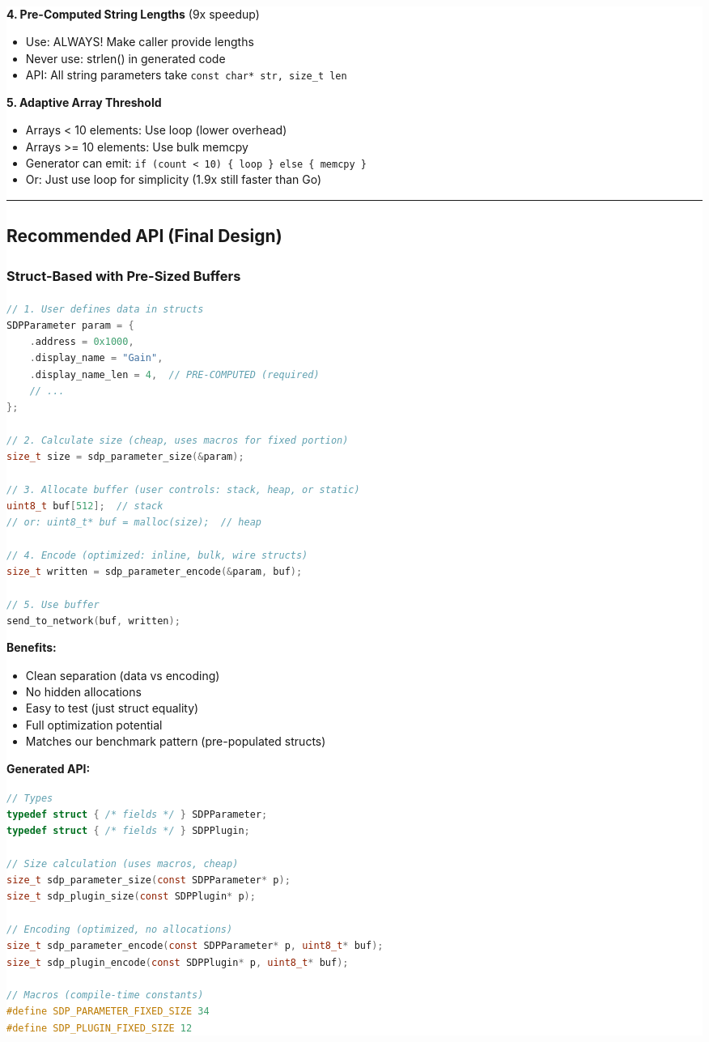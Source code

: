 **4. Pre-Computed String Lengths** (9x speedup)
- Use: ALWAYS! Make caller provide lengths
- Never use: strlen() in generated code
- API: All string parameters take `const char* str, size_t len`

**5. Adaptive Array Threshold**
- Arrays < 10 elements: Use loop (lower overhead)
- Arrays >= 10 elements: Use bulk memcpy
- Generator can emit: `if (count < 10) { loop } else { memcpy }`
- Or: Just use loop for simplicity (1.9x still faster than Go)

---

## Recommended API (Final Design)

### Struct-Based with Pre-Sized Buffers

```c
// 1. User defines data in structs
SDPParameter param = {
    .address = 0x1000,
    .display_name = "Gain",
    .display_name_len = 4,  // PRE-COMPUTED (required)
    // ...
};

// 2. Calculate size (cheap, uses macros for fixed portion)
size_t size = sdp_parameter_size(&param);

// 3. Allocate buffer (user controls: stack, heap, or static)
uint8_t buf[512];  // stack
// or: uint8_t* buf = malloc(size);  // heap

// 4. Encode (optimized: inline, bulk, wire structs)
size_t written = sdp_parameter_encode(&param, buf);

// 5. Use buffer
send_to_network(buf, written);
```

**Benefits:**
- Clean separation (data vs encoding)
- No hidden allocations
- Easy to test (just struct equality)
- Full optimization potential
- Matches our benchmark pattern (pre-populated structs)

**Generated API:**
```c
// Types
typedef struct { /* fields */ } SDPParameter;
typedef struct { /* fields */ } SDPPlugin;

// Size calculation (uses macros, cheap)
size_t sdp_parameter_size(const SDPParameter* p);
size_t sdp_plugin_size(const SDPPlugin* p);

// Encoding (optimized, no allocations)
size_t sdp_parameter_encode(const SDPParameter* p, uint8_t* buf);
size_t sdp_plugin_encode(const SDPPlugin* p, uint8_t* buf);

// Macros (compile-time constants)
#define SDP_PARAMETER_FIXED_SIZE 34
#define SDP_PLUGIN_FIXED_SIZE 12
```
